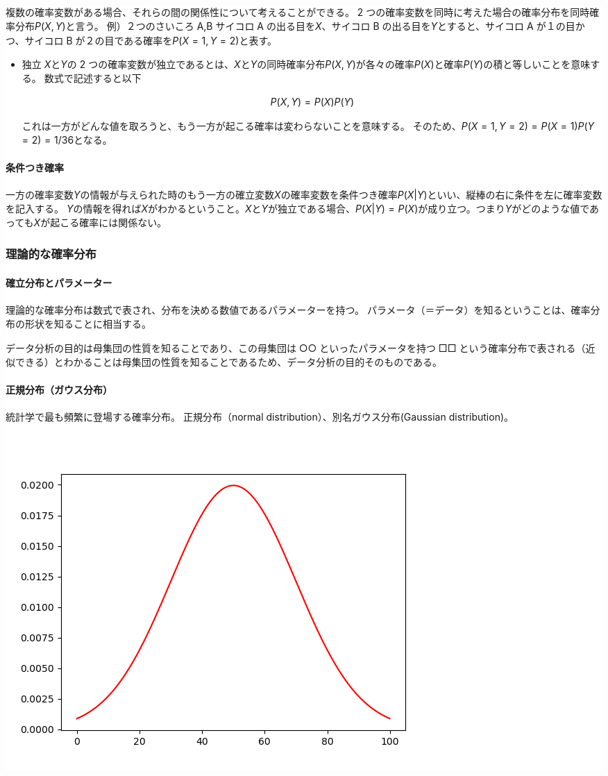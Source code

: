 複数の確率変数がある場合、それらの間の関係性について考えることができる。
2 つの確率変数を同時に考えた場合の確率分布を同時確率分布$P(X,Y)$と言う。
例）２つのさいころ A,B
サイコロ A の出る目を$X$、サイコロ B の出る目を$Y$とすると、サイコロ A が１の目かつ、サイコロ B が２の目である確率を$P(X=1,Y=2)$と表す。

- 独立
  $X$と$Y$の 2 つの確率変数が独立であるとは、$X$と$Y$の同時確率分布$P(X,Y)$が各々の確率$P(X)$と確率$P(Y)$の積と等しいことを意味する。
  数式で記述すると以下
  ```math
  P(X,Y)=P(X)P(Y)
  ```
  これは一方がどんな値を取ろうと、もう一方が起こる確率は変わらないことを意味する。
  そのため、$P(X=1,Y=2)=P(X=1)P(Y=2)=1/36$となる。

#### 条件つき確率

一方の確率変数$Y$の情報が与えられた時のもう一方の確立変数$X$の確率変数を条件つき確率$P(X|Y)$といい、縦棒の右に条件を左に確率変数を記入する。
$Y$の情報を得れば$X$がわかるということ。$X$と$Y$が独立である場合、$P(X|Y)=P(X)$が成り立つ。つまり$Y$がどのような値であっても$X$が起こる確率には関係ない。

### 理論的な確率分布

#### 確立分布とパラメーター

理論的な確率分布は数式で表され、分布を決める数値であるパラメーターを持つ。
パラメータ（＝データ）を知るということは、確率分布の形状を知ることに相当する。

データ分析の目的は母集団の性質を知ることであり、この母集団は ○○ といったパラメータを持つ □□ という確率分布で表される（近似できる）とわかることは母集団の性質を知ることであるため、データ分析の目的そのものである。

#### 正規分布（ガウス分布）

統計学で最も頻繁に登場する確率分布。
正規分布（normal distribution）、別名ガウス分布(Gaussian distribution)。

![正規分布](./img/normalDistribution.png)
